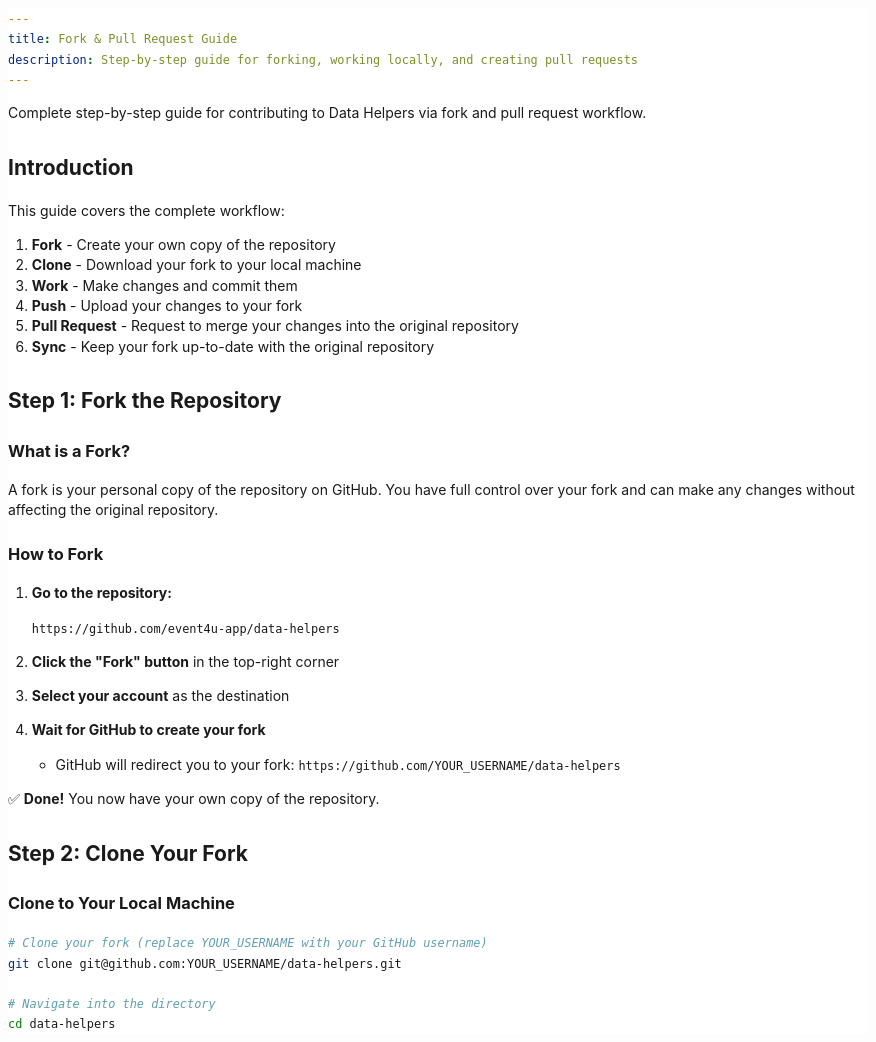 ```yaml
---
title: Fork & Pull Request Guide
description: Step-by-step guide for forking, working locally, and creating pull requests
---
```


Complete step-by-step guide for contributing to Data Helpers via fork and pull request workflow.

## Introduction

This guide covers the complete workflow:

1. **Fork** - Create your own copy of the repository
2. **Clone** - Download your fork to your local machine
3. **Work** - Make changes and commit them
4. **Push** - Upload your changes to your fork
5. **Pull Request** - Request to merge your changes into the original repository
6. **Sync** - Keep your fork up-to-date with the original repository

## Step 1: Fork the Repository

### What is a Fork?

A fork is your personal copy of the repository on GitHub. You have full control over your fork and can make any changes without affecting the original repository.

### How to Fork

1. **Go to the repository:**
   ```
   https://github.com/event4u-app/data-helpers
   ```

2. **Click the "Fork" button** in the top-right corner

3. **Select your account** as the destination

4. **Wait for GitHub to create your fork**
   - GitHub will redirect you to your fork: `https://github.com/YOUR_USERNAME/data-helpers`

✅ **Done!** You now have your own copy of the repository.

## Step 2: Clone Your Fork

### Clone to Your Local Machine

```bash
# Clone your fork (replace YOUR_USERNAME with your GitHub username)
git clone git@github.com:YOUR_USERNAME/data-helpers.git

# Navigate into the directory
cd data-helpers
```
